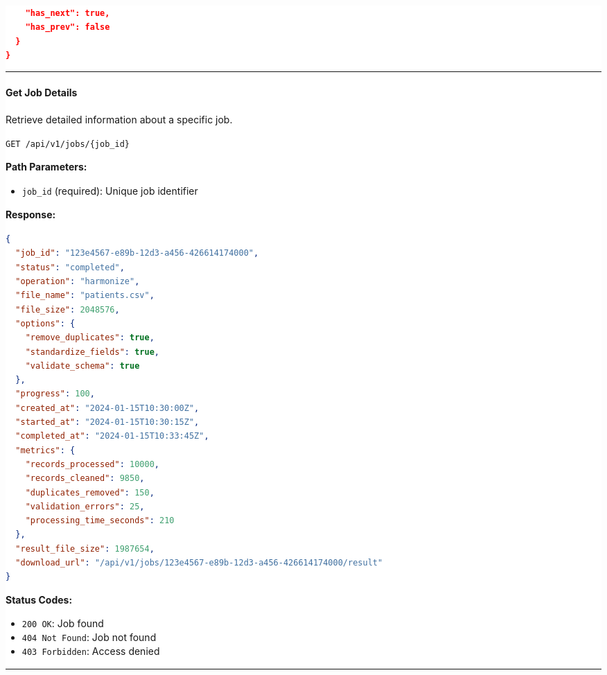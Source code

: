 ```json
    "has_next": true,
    "has_prev": false
  }
}
```

---

#### Get Job Details
Retrieve detailed information about a specific job.

```http
GET /api/v1/jobs/{job_id}
```

**Path Parameters:**
- `job_id` (required): Unique job identifier

**Response:**
```json
{
  "job_id": "123e4567-e89b-12d3-a456-426614174000",
  "status": "completed",
  "operation": "harmonize",
  "file_name": "patients.csv",
  "file_size": 2048576,
  "options": {
    "remove_duplicates": true,
    "standardize_fields": true,
    "validate_schema": true
  },
  "progress": 100,
  "created_at": "2024-01-15T10:30:00Z",
  "started_at": "2024-01-15T10:30:15Z",
  "completed_at": "2024-01-15T10:33:45Z",
  "metrics": {
    "records_processed": 10000,
    "records_cleaned": 9850,
    "duplicates_removed": 150,
    "validation_errors": 25,
    "processing_time_seconds": 210
  },
  "result_file_size": 1987654,
  "download_url": "/api/v1/jobs/123e4567-e89b-12d3-a456-426614174000/result"
}
```

**Status Codes:**
- `200 OK`: Job found
- `404 Not Found`: Job not found
- `403 Forbidden`: Access denied

---
